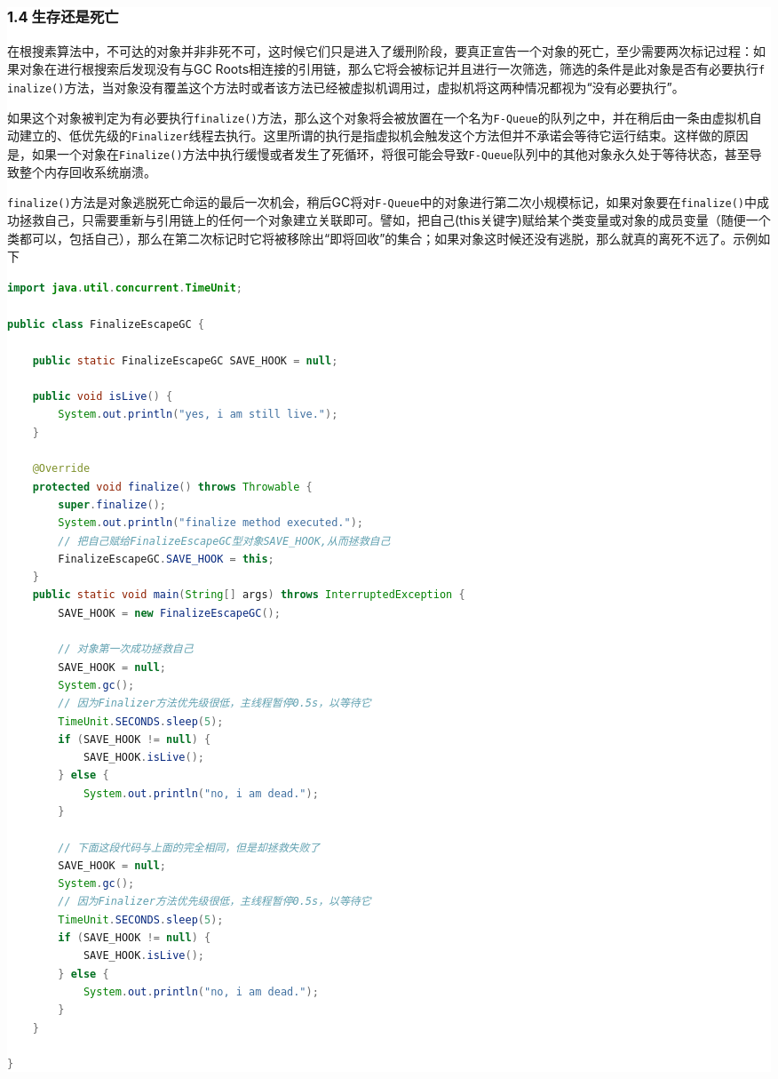 ### 1.4 生存还是死亡

在根搜素算法中，不可达的对象并非非死不可，这时候它们只是进入了缓刑阶段，要真正宣告一个对象的死亡，至少需要两次标记过程：如果对象在进行根搜索后发现没有与GC Roots相连接的引用链，那么它将会被标记并且进行一次筛选，筛选的条件是此对象是否有必要执行`finalize()`方法，当对象没有覆盖这个方法时或者该方法已经被虚拟机调用过，虚拟机将这两种情况都视为“没有必要执行”。

如果这个对象被判定为有必要执行`finalize()`方法，那么这个对象将会被放置在一个名为`F-Queue`的队列之中，并在稍后由一条由虚拟机自动建立的、低优先级的`Finalizer`线程去执行。这里所谓的执行是指虚拟机会触发这个方法但并不承诺会等待它运行结束。这样做的原因是，如果一个对象在`Finalize()`方法中执行缓慢或者发生了死循环，将很可能会导致`F-Queue`队列中的其他对象永久处于等待状态，甚至导致整个内存回收系统崩溃。

`finalize()`方法是对象逃脱死亡命运的最后一次机会，稍后GC将对`F-Queue`中的对象进行第二次小规模标记，如果对象要在`finalize()`中成功拯救自己，只需要重新与引用链上的任何一个对象建立关联即可。譬如，把自己(this关键字)赋给某个类变量或对象的成员变量（随便一个类都可以，包括自己），那么在第二次标记时它将被移除出“即将回收”的集合；如果对象这时候还没有逃脱，那么就真的离死不远了。示例如下

```java
import java.util.concurrent.TimeUnit;

public class FinalizeEscapeGC {

    public static FinalizeEscapeGC SAVE_HOOK = null;
    
    public void isLive() {
        System.out.println("yes, i am still live.");
    }
    
    @Override
    protected void finalize() throws Throwable {
        super.finalize();
        System.out.println("finalize method executed.");
        // 把自己赋给FinalizeEscapeGC型对象SAVE_HOOK,从而拯救自己
        FinalizeEscapeGC.SAVE_HOOK = this;
    }
    public static void main(String[] args) throws InterruptedException {
        SAVE_HOOK = new FinalizeEscapeGC();
        
        // 对象第一次成功拯救自己
        SAVE_HOOK = null;
        System.gc();
        // 因为Finalizer方法优先级很低，主线程暂停0.5s，以等待它
        TimeUnit.SECONDS.sleep(5);
        if (SAVE_HOOK != null) {
            SAVE_HOOK.isLive();
        } else {
            System.out.println("no, i am dead.");
        }
        
        // 下面这段代码与上面的完全相同，但是却拯救失败了
        SAVE_HOOK = null;
        System.gc();
        // 因为Finalizer方法优先级很低，主线程暂停0.5s，以等待它
        TimeUnit.SECONDS.sleep(5);
        if (SAVE_HOOK != null) {
            SAVE_HOOK.isLive();
        } else {
            System.out.println("no, i am dead.");
        }
    }

}
```
